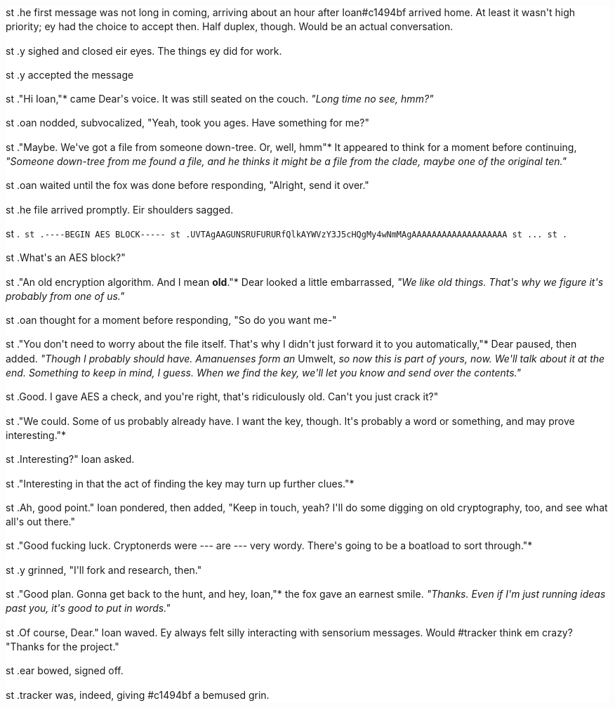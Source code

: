 st .he first message was not long in coming, arriving about an hour after Ioan#c1494bf arrived home. At least it wasn't high priority; ey had the choice to accept then. Half duplex, though. Would be an actual conversation.

st .y sighed and closed eir eyes. The things ey did for work.

st .y accepted the message

st ."Hi Ioan,"* came Dear's voice. It was still seated on the couch. *"Long time no see, hmm?"*

st .oan nodded, subvocalized, "Yeah, took you ages. Have something for me?"

st ."Maybe. We've got a file from someone down-tree. Or, well, hmm"* It appeared to think for a moment before continuing, *"Someone down-tree from me found a file, and he thinks it might be a file from the clade, maybe one of the original ten."*

st .oan waited until the fox was done before responding, "Alright, send it over."

st .he file arrived promptly.  Eir shoulders sagged.

st .``
st .----BEGIN AES BLOCK-----
st .UVTAgAAGUNSRUFURURfQlkAYWVzY3J5cHQgMy4wNmMAgAAAAAAAAAAAAAAAAAAA
st ...
st .``

st .What's an AES block?"

st ."An old encryption algorithm. And I mean __old__."* Dear looked a little embarrassed, *"We like old things. That's why we figure it's probably from one of us."*

st .oan thought for a moment before responding, "So do you want me-"

st ."You don't need to worry about the file itself. That's why I didn't just forward it to you automatically,"* Dear paused, then added. *"Though I probably should have. Amanuenses form an* Umwelt, *so now this is part of yours, now. We'll talk about it at the end. Something to keep in mind, I guess. When we find the key, we'll let you know and send over the contents."*

st .Good. I gave AES a check, and you're right, that's ridiculously old. Can't you just crack it?"

st ."We could. Some of us probably already have. I want the key, though. It's probably a word or something, and may prove interesting."*

st .Interesting?" Ioan asked.

st ."Interesting in that the act of finding the key may turn up further clues."*

st .Ah, good point." Ioan pondered, then added, "Keep in touch, yeah? I'll do some digging on old cryptography, too, and see what all's out there."

st ."Good fucking luck. Cryptonerds were --- are --- very wordy. There's going to be a boatload to sort through."*

st .y grinned, "I'll fork and research, then."

st ."Good plan. Gonna get back to the hunt, and hey, Ioan,"* the fox gave an earnest smile. *"Thanks. Even if I'm just running ideas past you, it's good to put in words."*

st .Of course, Dear." Ioan waved. Ey always felt silly interacting with sensorium messages. Would #tracker think em crazy? "Thanks for the project."

st .ear bowed, signed off.

st .tracker was, indeed, giving #c1494bf a bemused grin.
